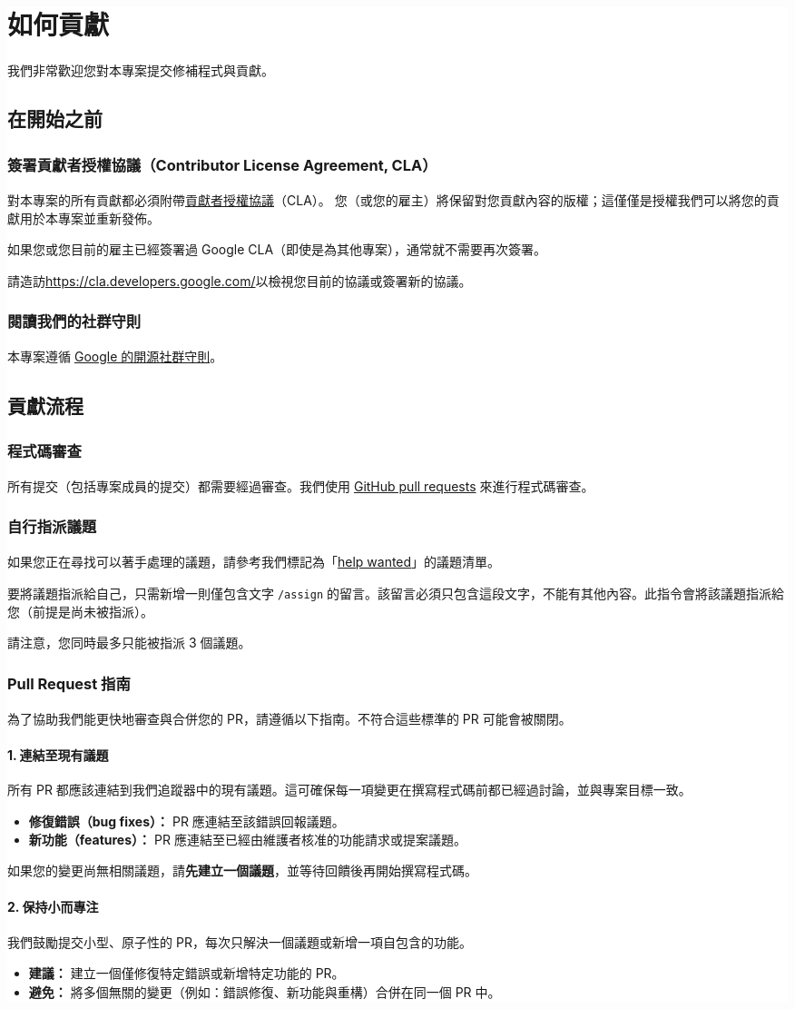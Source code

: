 # 如何貢獻

我們非常歡迎您對本專案提交修補程式與貢獻。

## 在開始之前

### 簽署貢獻者授權協議（Contributor License Agreement, CLA）

對本專案的所有貢獻都必須附帶[貢獻者授權協議](https://cla.developers.google.com/about)（CLA）。
您（或您的雇主）將保留對您貢獻內容的版權；這僅僅是授權我們可以將您的貢獻用於本專案並重新發佈。

如果您或您目前的雇主已經簽署過 Google CLA（即使是為其他專案），通常就不需要再次簽署。

請造訪<https://cla.developers.google.com/>以檢視您目前的協議或簽署新的協議。

### 閱讀我們的社群守則

本專案遵循 [Google 的開源社群守則](https://opensource.google/conduct/)。

## 貢獻流程

### 程式碼審查

所有提交（包括專案成員的提交）都需要經過審查。我們使用 [GitHub pull requests](https://docs.github.com/articles/about-pull-requests) 來進行程式碼審查。

### 自行指派議題

如果您正在尋找可以著手處理的議題，請參考我們標記為「[help wanted](https://github.com/google-gemini/gemini-cli/issues?q=is%3Aissue+state%3Aopen+label%3A%22help+wanted%22)」的議題清單。

要將議題指派給自己，只需新增一則僅包含文字 `/assign` 的留言。該留言必須只包含這段文字，不能有其他內容。此指令會將該議題指派給您（前提是尚未被指派）。

請注意，您同時最多只能被指派 3 個議題。

### Pull Request 指南

為了協助我們能更快地審查與合併您的 PR，請遵循以下指南。不符合這些標準的 PR 可能會被關閉。

#### 1. 連結至現有議題

所有 PR 都應該連結到我們追蹤器中的現有議題。這可確保每一項變更在撰寫程式碼前都已經過討論，並與專案目標一致。

- **修復錯誤（bug fixes）：** PR 應連結至該錯誤回報議題。
- **新功能（features）：** PR 應連結至已經由維護者核准的功能請求或提案議題。

如果您的變更尚無相關議題，請**先建立一個議題**，並等待回饋後再開始撰寫程式碼。

#### 2. 保持小而專注

我們鼓勵提交小型、原子性的 PR，每次只解決一個議題或新增一項自包含的功能。

- **建議：** 建立一個僅修復特定錯誤或新增特定功能的 PR。
- **避免：** 將多個無關的變更（例如：錯誤修復、新功能與重構）合併在同一個 PR 中。
